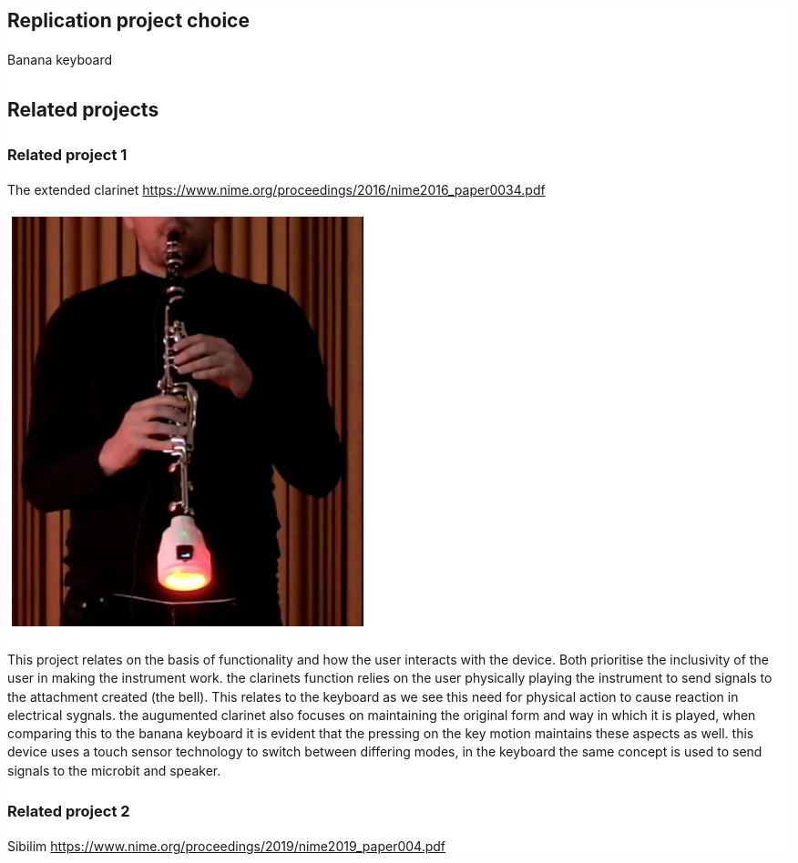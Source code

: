 
## Replication project choice ##
Banana keyboard 

## Related projects ##


### Related project 1 ###
The extended clarinet 
https://www.nime.org/proceedings/2016/nime2016_paper0034.pdf

![Image](extendedclarinet.PNG)

This project relates on the basis of functionality and how the user interacts with the device. Both prioritise the inclusivity of the user in making the instrument work. the clarinets function relies on the user physically playing the instrument to send signals to the attachment created (the bell). This relates to the keyboard as we see this need for physical action to cause reaction in electrical sygnals. the augumented clarinet also focuses on maintaining the original form and way in which it is played, when comparing this to the banana keyboard it is evident that the pressing on the key motion maintains these aspects as well. this device uses a touch sensor technology to switch between differing modes, in the keyboard the same concept is used to send signals to the microbit and speaker. 

### Related project 2 ###
Sibilim
https://www.nime.org/proceedings/2019/nime2019_paper004.pdf

